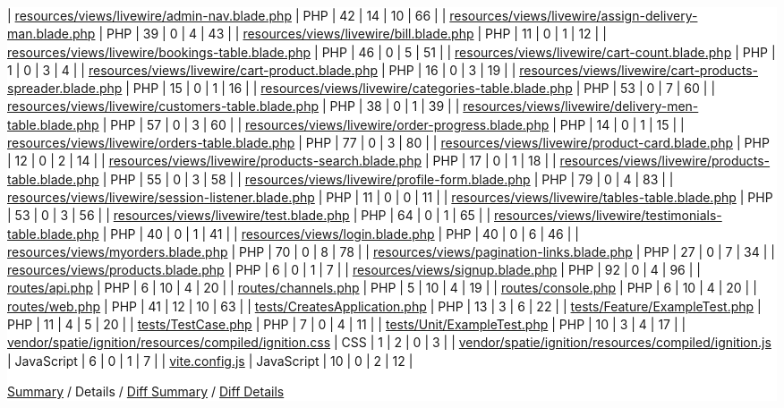 | [resources/views/livewire/admin-nav.blade.php](/resources/views/livewire/admin-nav.blade.php) | PHP | 42 | 14 | 10 | 66 |
| [resources/views/livewire/assign-delivery-man.blade.php](/resources/views/livewire/assign-delivery-man.blade.php) | PHP | 39 | 0 | 4 | 43 |
| [resources/views/livewire/bill.blade.php](/resources/views/livewire/bill.blade.php) | PHP | 11 | 0 | 1 | 12 |
| [resources/views/livewire/bookings-table.blade.php](/resources/views/livewire/bookings-table.blade.php) | PHP | 46 | 0 | 5 | 51 |
| [resources/views/livewire/cart-count.blade.php](/resources/views/livewire/cart-count.blade.php) | PHP | 1 | 0 | 3 | 4 |
| [resources/views/livewire/cart-product.blade.php](/resources/views/livewire/cart-product.blade.php) | PHP | 16 | 0 | 3 | 19 |
| [resources/views/livewire/cart-products-spreader.blade.php](/resources/views/livewire/cart-products-spreader.blade.php) | PHP | 15 | 0 | 1 | 16 |
| [resources/views/livewire/categories-table.blade.php](/resources/views/livewire/categories-table.blade.php) | PHP | 53 | 0 | 7 | 60 |
| [resources/views/livewire/customers-table.blade.php](/resources/views/livewire/customers-table.blade.php) | PHP | 38 | 0 | 1 | 39 |
| [resources/views/livewire/delivery-men-table.blade.php](/resources/views/livewire/delivery-men-table.blade.php) | PHP | 57 | 0 | 3 | 60 |
| [resources/views/livewire/order-progress.blade.php](/resources/views/livewire/order-progress.blade.php) | PHP | 14 | 0 | 1 | 15 |
| [resources/views/livewire/orders-table.blade.php](/resources/views/livewire/orders-table.blade.php) | PHP | 77 | 0 | 3 | 80 |
| [resources/views/livewire/product-card.blade.php](/resources/views/livewire/product-card.blade.php) | PHP | 12 | 0 | 2 | 14 |
| [resources/views/livewire/products-search.blade.php](/resources/views/livewire/products-search.blade.php) | PHP | 17 | 0 | 1 | 18 |
| [resources/views/livewire/products-table.blade.php](/resources/views/livewire/products-table.blade.php) | PHP | 55 | 0 | 3 | 58 |
| [resources/views/livewire/profile-form.blade.php](/resources/views/livewire/profile-form.blade.php) | PHP | 79 | 0 | 4 | 83 |
| [resources/views/livewire/session-listener.blade.php](/resources/views/livewire/session-listener.blade.php) | PHP | 11 | 0 | 0 | 11 |
| [resources/views/livewire/tables-table.blade.php](/resources/views/livewire/tables-table.blade.php) | PHP | 53 | 0 | 3 | 56 |
| [resources/views/livewire/test.blade.php](/resources/views/livewire/test.blade.php) | PHP | 64 | 0 | 1 | 65 |
| [resources/views/livewire/testimonials-table.blade.php](/resources/views/livewire/testimonials-table.blade.php) | PHP | 40 | 0 | 1 | 41 |
| [resources/views/login.blade.php](/resources/views/login.blade.php) | PHP | 40 | 0 | 6 | 46 |
| [resources/views/myorders.blade.php](/resources/views/myorders.blade.php) | PHP | 70 | 0 | 8 | 78 |
| [resources/views/pagination-links.blade.php](/resources/views/pagination-links.blade.php) | PHP | 27 | 0 | 7 | 34 |
| [resources/views/products.blade.php](/resources/views/products.blade.php) | PHP | 6 | 0 | 1 | 7 |
| [resources/views/signup.blade.php](/resources/views/signup.blade.php) | PHP | 92 | 0 | 4 | 96 |
| [routes/api.php](/routes/api.php) | PHP | 6 | 10 | 4 | 20 |
| [routes/channels.php](/routes/channels.php) | PHP | 5 | 10 | 4 | 19 |
| [routes/console.php](/routes/console.php) | PHP | 6 | 10 | 4 | 20 |
| [routes/web.php](/routes/web.php) | PHP | 41 | 12 | 10 | 63 |
| [tests/CreatesApplication.php](/tests/CreatesApplication.php) | PHP | 13 | 3 | 6 | 22 |
| [tests/Feature/ExampleTest.php](/tests/Feature/ExampleTest.php) | PHP | 11 | 4 | 5 | 20 |
| [tests/TestCase.php](/tests/TestCase.php) | PHP | 7 | 0 | 4 | 11 |
| [tests/Unit/ExampleTest.php](/tests/Unit/ExampleTest.php) | PHP | 10 | 3 | 4 | 17 |
| [vendor/spatie/ignition/resources/compiled/ignition.css](/vendor/spatie/ignition/resources/compiled/ignition.css) | CSS | 1 | 2 | 0 | 3 |
| [vendor/spatie/ignition/resources/compiled/ignition.js](/vendor/spatie/ignition/resources/compiled/ignition.js) | JavaScript | 6 | 0 | 1 | 7 |
| [vite.config.js](/vite.config.js) | JavaScript | 10 | 0 | 2 | 12 |

[Summary](results.md) / Details / [Diff Summary](diff.md) / [Diff Details](diff-details.md)